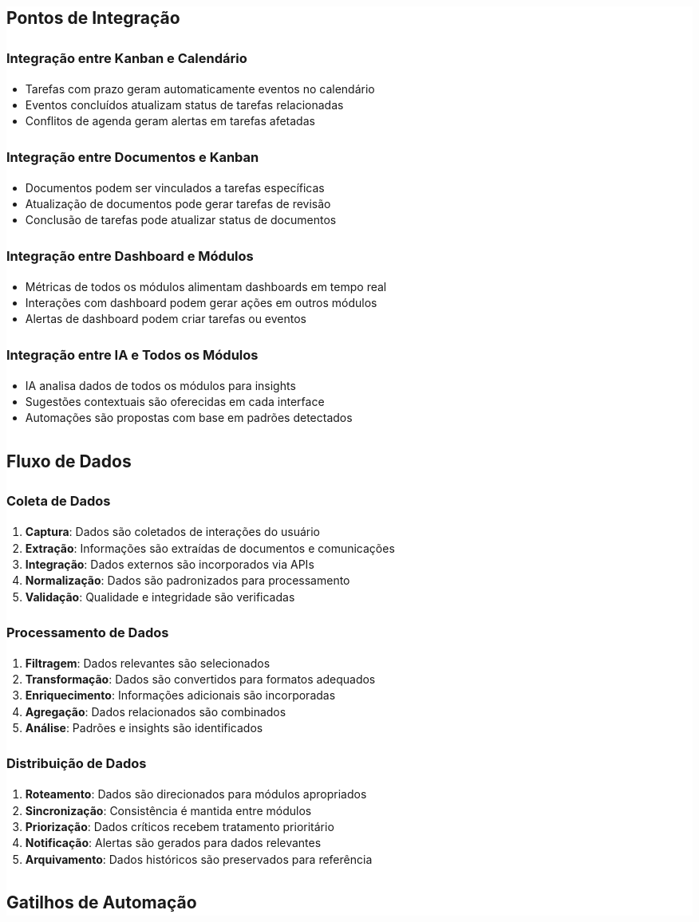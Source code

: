 ## Pontos de Integração

### Integração entre Kanban e Calendário
- Tarefas com prazo geram automaticamente eventos no calendário
- Eventos concluídos atualizam status de tarefas relacionadas
- Conflitos de agenda geram alertas em tarefas afetadas

### Integração entre Documentos e Kanban
- Documentos podem ser vinculados a tarefas específicas
- Atualização de documentos pode gerar tarefas de revisão
- Conclusão de tarefas pode atualizar status de documentos

### Integração entre Dashboard e Módulos
- Métricas de todos os módulos alimentam dashboards em tempo real
- Interações com dashboard podem gerar ações em outros módulos
- Alertas de dashboard podem criar tarefas ou eventos

### Integração entre IA e Todos os Módulos
- IA analisa dados de todos os módulos para insights
- Sugestões contextuais são oferecidas em cada interface
- Automações são propostas com base em padrões detectados

## Fluxo de Dados

### Coleta de Dados
1. **Captura**: Dados são coletados de interações do usuário
2. **Extração**: Informações são extraídas de documentos e comunicações
3. **Integração**: Dados externos são incorporados via APIs
4. **Normalização**: Dados são padronizados para processamento
5. **Validação**: Qualidade e integridade são verificadas

### Processamento de Dados
1. **Filtragem**: Dados relevantes são selecionados
2. **Transformação**: Dados são convertidos para formatos adequados
3. **Enriquecimento**: Informações adicionais são incorporadas
4. **Agregação**: Dados relacionados são combinados
5. **Análise**: Padrões e insights são identificados

### Distribuição de Dados
1. **Roteamento**: Dados são direcionados para módulos apropriados
2. **Sincronização**: Consistência é mantida entre módulos
3. **Priorização**: Dados críticos recebem tratamento prioritário
4. **Notificação**: Alertas são gerados para dados relevantes
5. **Arquivamento**: Dados históricos são preservados para referência

## Gatilhos de Automação
